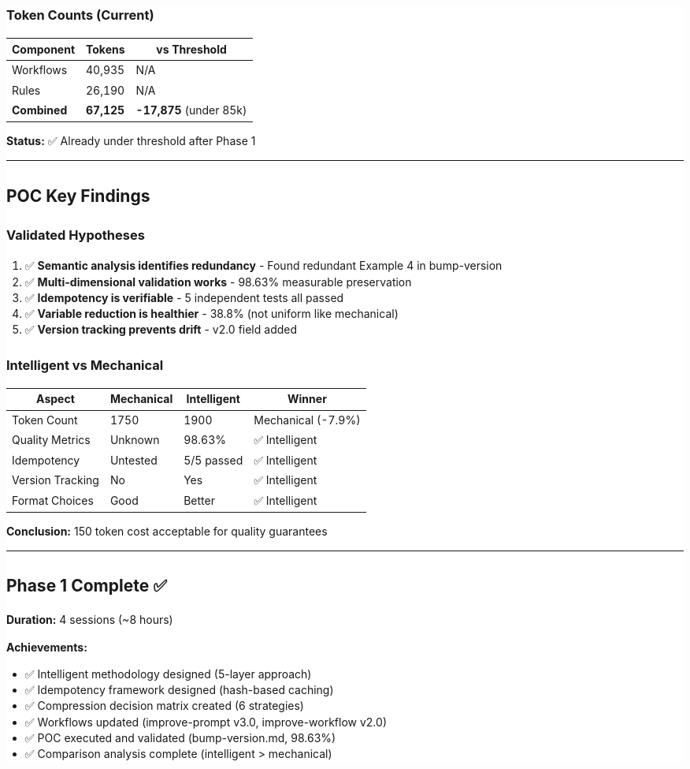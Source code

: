### Token Counts (Current)

| Component | Tokens | vs Threshold |
|-----------|--------|--------------|
| Workflows | 40,935 | N/A |
| Rules | 26,190 | N/A |
| **Combined** | **67,125** | **-17,875** (under 85k) |

**Status:** ✅ Already under threshold after Phase 1

---

## POC Key Findings

### Validated Hypotheses

1. ✅ **Semantic analysis identifies redundancy** - Found redundant Example 4 in bump-version
2. ✅ **Multi-dimensional validation works** - 98.63% measurable preservation
3. ✅ **Idempotency is verifiable** - 5 independent tests all passed
4. ✅ **Variable reduction is healthier** - 38.8% (not uniform like mechanical)
5. ✅ **Version tracking prevents drift** - v2.0 field added

### Intelligent vs Mechanical

| Aspect | Mechanical | Intelligent | Winner |
|--------|------------|-------------|--------|
| Token Count | 1750 | 1900 | Mechanical (-7.9%) |
| Quality Metrics | Unknown | 98.63% | ✅ Intelligent |
| Idempotency | Untested | 5/5 passed | ✅ Intelligent |
| Version Tracking | No | Yes | ✅ Intelligent |
| Format Choices | Good | Better | ✅ Intelligent |

**Conclusion:** 150 token cost acceptable for quality guarantees

---

## Phase 1 Complete ✅

**Duration:** 4 sessions (~8 hours)

**Achievements:**

- ✅ Intelligent methodology designed (5-layer approach)
- ✅ Idempotency framework designed (hash-based caching)
- ✅ Compression decision matrix created (6 strategies)
- ✅ Workflows updated (improve-prompt v3.0, improve-workflow v2.0)
- ✅ POC executed and validated (bump-version.md, 98.63%)
- ✅ Comparison analysis complete (intelligent > mechanical)
